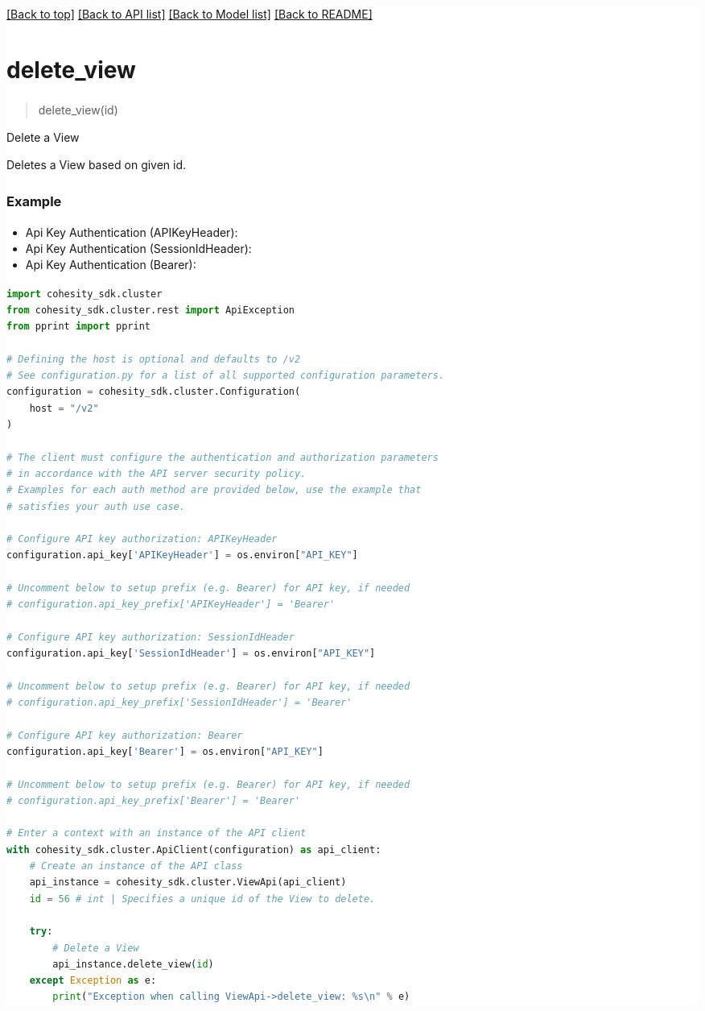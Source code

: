 [[Back to top]](#) [[Back to API list]](../README.md#documentation-for-api-endpoints) [[Back to Model list]](../README.md#documentation-for-models) [[Back to README]](../README.md)

# **delete_view**
> delete_view(id)

Delete a View

Deletes a View based on given id.

### Example

* Api Key Authentication (APIKeyHeader):
* Api Key Authentication (SessionIdHeader):
* Api Key Authentication (Bearer):

```python
import cohesity_sdk.cluster
from cohesity_sdk.cluster.rest import ApiException
from pprint import pprint

# Defining the host is optional and defaults to /v2
# See configuration.py for a list of all supported configuration parameters.
configuration = cohesity_sdk.cluster.Configuration(
    host = "/v2"
)

# The client must configure the authentication and authorization parameters
# in accordance with the API server security policy.
# Examples for each auth method are provided below, use the example that
# satisfies your auth use case.

# Configure API key authorization: APIKeyHeader
configuration.api_key['APIKeyHeader'] = os.environ["API_KEY"]

# Uncomment below to setup prefix (e.g. Bearer) for API key, if needed
# configuration.api_key_prefix['APIKeyHeader'] = 'Bearer'

# Configure API key authorization: SessionIdHeader
configuration.api_key['SessionIdHeader'] = os.environ["API_KEY"]

# Uncomment below to setup prefix (e.g. Bearer) for API key, if needed
# configuration.api_key_prefix['SessionIdHeader'] = 'Bearer'

# Configure API key authorization: Bearer
configuration.api_key['Bearer'] = os.environ["API_KEY"]

# Uncomment below to setup prefix (e.g. Bearer) for API key, if needed
# configuration.api_key_prefix['Bearer'] = 'Bearer'

# Enter a context with an instance of the API client
with cohesity_sdk.cluster.ApiClient(configuration) as api_client:
    # Create an instance of the API class
    api_instance = cohesity_sdk.cluster.ViewApi(api_client)
    id = 56 # int | Specifies a unique id of the View to delete.

    try:
        # Delete a View
        api_instance.delete_view(id)
    except Exception as e:
        print("Exception when calling ViewApi->delete_view: %s\n" % e)
```
